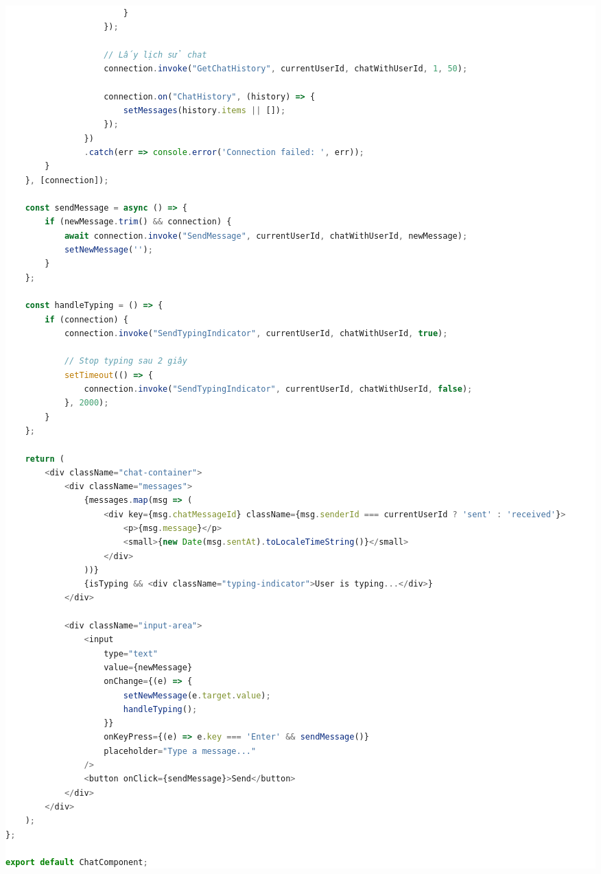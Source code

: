 ```javascript
                        }
                    });

                    // Lấy lịch sử chat
                    connection.invoke("GetChatHistory", currentUserId, chatWithUserId, 1, 50);
                    
                    connection.on("ChatHistory", (history) => {
                        setMessages(history.items || []);
                    });
                })
                .catch(err => console.error('Connection failed: ', err));
        }
    }, [connection]);

    const sendMessage = async () => {
        if (newMessage.trim() && connection) {
            await connection.invoke("SendMessage", currentUserId, chatWithUserId, newMessage);
            setNewMessage('');
        }
    };

    const handleTyping = () => {
        if (connection) {
            connection.invoke("SendTypingIndicator", currentUserId, chatWithUserId, true);
            
            // Stop typing sau 2 giây
            setTimeout(() => {
                connection.invoke("SendTypingIndicator", currentUserId, chatWithUserId, false);
            }, 2000);
        }
    };

    return (
        <div className="chat-container">
            <div className="messages">
                {messages.map(msg => (
                    <div key={msg.chatMessageId} className={msg.senderId === currentUserId ? 'sent' : 'received'}>
                        <p>{msg.message}</p>
                        <small>{new Date(msg.sentAt).toLocaleTimeString()}</small>
                    </div>
                ))}
                {isTyping && <div className="typing-indicator">User is typing...</div>}
            </div>
            
            <div className="input-area">
                <input 
                    type="text" 
                    value={newMessage}
                    onChange={(e) => {
                        setNewMessage(e.target.value);
                        handleTyping();
                    }}
                    onKeyPress={(e) => e.key === 'Enter' && sendMessage()}
                    placeholder="Type a message..."
                />
                <button onClick={sendMessage}>Send</button>
            </div>
        </div>
    );
};

export default ChatComponent;
```